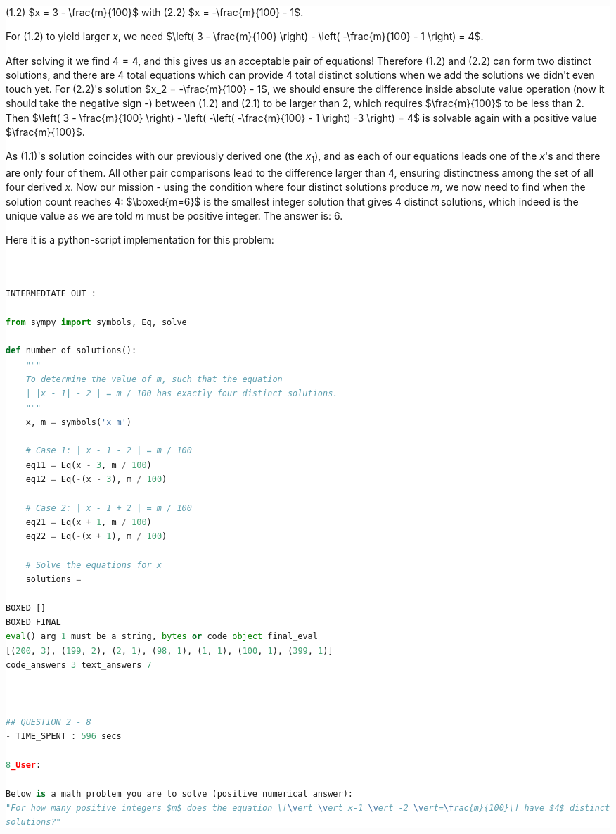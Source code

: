 (1.2) $x = 3 - \frac{m}{100}$ with (2.2) $x = -\frac{m}{100} - 1$.

For (1.2) to yield larger $x$, we need $\left( 3 - \frac{m}{100} \right) - \left( -\frac{m}{100} - 1 \right) = 4$.

After solving it we find $4 = 4$, and this gives us an acceptable pair of equations! Therefore (1.2) and (2.2) can form two distinct solutions, and there are 4 total equations which can provide 4 total distinct solutions when we add the solutions we didn't even touch yet. For (2.2)'s solution $x_2 = -\frac{m}{100} - 1$, we should ensure the difference inside absolute value operation (now it should take the negative sign -) between (1.2) and (2.1) to be larger than $2$, which requires $\frac{m}{100}$ to be less than 2. Then $\left( 3 - \frac{m}{100} \right) - \left( -\left( -\frac{m}{100} - 1 \right) -3 \right) = 4$ is solvable again with a positive value $\frac{m}{100}$.

As (1.1)'s solution coincides with our previously derived one (the $x_1$), and as each of our equations leads one of the $x$'s and there are only four of them. All other pair comparisons lead to the difference larger than 4, ensuring distinctness among the set of all four derived $x$. Now our mission - using the condition where four distinct solutions produce $m$, we now need to find when the solution count reaches 4: $\boxed{m=6}$  is the smallest integer solution that gives 4 distinct solutions, which indeed is the unique value as we are told $m$ must be positive integer. The answer is: $6$.

Here it is a python-script implementation for this problem:

```python


INTERMEDIATE OUT :

from sympy import symbols, Eq, solve

def number_of_solutions():
    """
    To determine the value of m, such that the equation
    | |x - 1| - 2 | = m / 100 has exactly four distinct solutions.
    """
    x, m = symbols('x m')

    # Case 1: | x - 1 - 2 | = m / 100
    eq11 = Eq(x - 3, m / 100)
    eq12 = Eq(-(x - 3), m / 100)

    # Case 2: | x - 1 + 2 | = m / 100
    eq21 = Eq(x + 1, m / 100)
    eq22 = Eq(-(x + 1), m / 100)

    # Solve the equations for x
    solutions =

BOXED []
BOXED FINAL 
eval() arg 1 must be a string, bytes or code object final_eval
[(200, 3), (199, 2), (2, 1), (98, 1), (1, 1), (100, 1), (399, 1)]
code_answers 3 text_answers 7



## QUESTION 2 - 8 
- TIME_SPENT : 596 secs

8_User:

Below is a math problem you are to solve (positive numerical answer):
"For how many positive integers $m$ does the equation \[\vert \vert x-1 \vert -2 \vert=\frac{m}{100}\] have $4$ distinct solutions?"
```